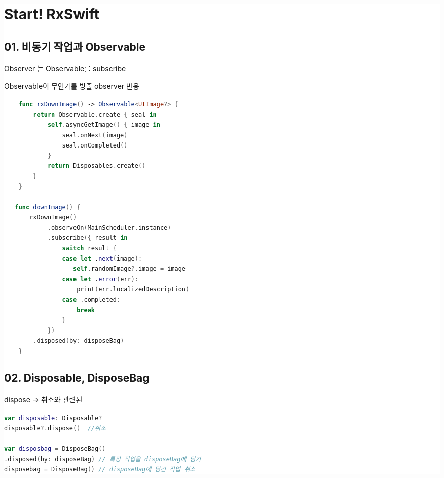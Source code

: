 

# Start! RxSwift

## 01. 비동기 작업과 Observable

Observer 는  Observable를  subscribe

Observable이 무언가를 방출 observer 반응

~~~swift
    func rxDownImage() -> Observable<UIImage?> {
        return Observable.create { seal in
            self.asyncGetImage() { image in
                seal.onNext(image)
                seal.onCompleted()
            }
            return Disposables.create()
        }
    }
    
   func downImage() {
       rxDownImage()
            .observeOn(MainScheduler.instance)
            .subscribe({ result in
                switch result {
                case let .next(image):
                   self.randomImage?.image = image
                case let .error(err):
                    print(err.localizedDescription)
                case .completed:
                    break
                }
            })
        .disposed(by: disposeBag)
    }
~~~



## 02. Disposable, DisposeBag

dispose -> 취소와 관련된 

~~~Swift
var disposable: Disposable?
disposable?.dispose()  //취소

var disposbag = DisposeBag()
.disposed(by: disposeBag) // 특정 작업을 disposeBag에 담기
disposebag = DisposeBag() // disposeBag에 담긴 작업 취소

~~~

